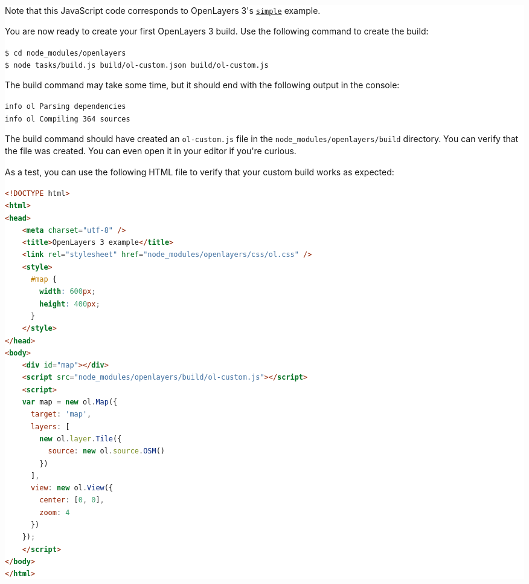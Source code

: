 Note that this JavaScript code corresponds to OpenLayers 3's [`simple`](http://openlayers.org/en/master/examples/simple.html) example.

You are now ready to create your first OpenLayers 3 build. Use the following command to create the build:

    $ cd node_modules/openlayers
    $ node tasks/build.js build/ol-custom.json build/ol-custom.js

The build command may take some time, but it should end with the following output in the console:

    info ol Parsing dependencies
    info ol Compiling 364 sources

The build command should have created an `ol-custom.js` file in the `node_modules/openlayers/build` directory. You can verify that the file was created. You can even open it in your editor if you're curious.

As a test, you can use the following HTML file to verify that your custom build works as expected:

```html
<!DOCTYPE html>
<html>
<head>
    <meta charset="utf-8" />
    <title>OpenLayers 3 example</title>
    <link rel="stylesheet" href="node_modules/openlayers/css/ol.css" />
    <style>
      #map {
        width: 600px;
        height: 400px;
      }
    </style>
</head>
<body>
    <div id="map"></div>
    <script src="node_modules/openlayers/build/ol-custom.js"></script>
    <script>
    var map = new ol.Map({
      target: 'map',
      layers: [
        new ol.layer.Tile({
          source: new ol.source.OSM()
        })
      ],
      view: new ol.View({
        center: [0, 0],
        zoom: 4
      })
    });
    </script>
</body>
</html>
```
